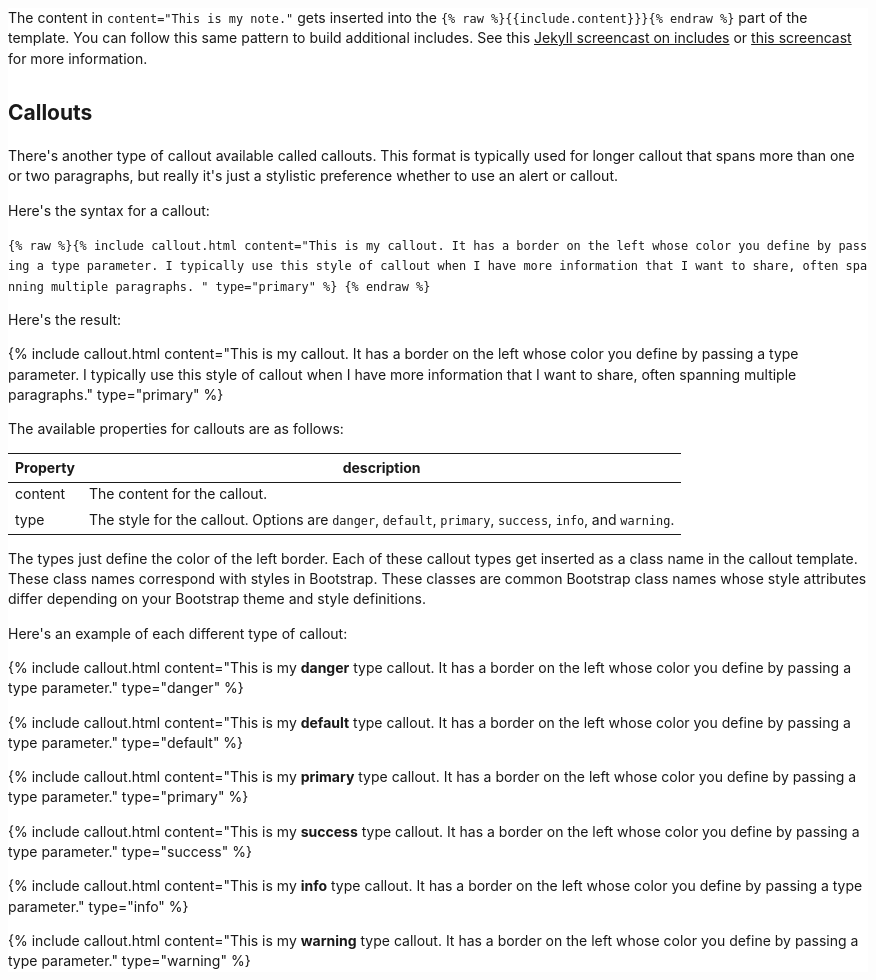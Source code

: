 The content in `content="This is my note."` gets inserted into the `{% raw %}{{include.content}}}{% endraw %}` part of the template. You can follow this same pattern to build additional includes. See this [Jekyll screencast on includes](http://jekyll.tips/jekyll-casts/includes/) or [this screencast](https://www.youtube.com/watch?v=TJcn_PJ2100) for more information.

## Callouts

There's another type of callout available called callouts. This format is typically used for longer callout that spans more than one or two paragraphs, but really it's just a stylistic preference whether to use an alert or callout.

Here's the syntax for a callout:

```
{% raw %}{% include callout.html content="This is my callout. It has a border on the left whose color you define by passing a type parameter. I typically use this style of callout when I have more information that I want to share, often spanning multiple paragraphs. " type="primary" %} {% endraw %}
```

Here's the result:

{% include callout.html content="This is my callout. It has a border on the left whose color you define by passing a type parameter. I typically use this style of callout when I have more information that I want to share, often spanning multiple paragraphs." type="primary" %}

The available properties for callouts are as follows:

| Property | description |
|-------|--------|
| content | The content for the callout. |
| type | The style for the callout. Options are `danger`, `default`, `primary`, `success`, `info`, and `warning`.|

The types just define the color of the left border. Each of these callout types get inserted as a class name in the callout template. These class names correspond with styles in Bootstrap. These classes are common Bootstrap class names whose style attributes differ depending on your Bootstrap theme and style definitions.

Here's an example of each different type of callout:

{% include callout.html content="This is my **danger** type callout. It has a border on the left whose color you define by passing a type parameter." type="danger" %}

{% include callout.html content="This is my **default** type callout. It has a border on the left whose color you define by passing a type parameter." type="default" %}

{% include callout.html content="This is my **primary** type callout. It has a border on the left whose color you define by passing a type parameter." type="primary" %}

{% include callout.html content="This is my **success** type callout. It has a border on the left whose color you define by passing a type parameter." type="success" %}

{% include callout.html content="This is my **info** type callout. It has a border on the left whose color you define by passing a type parameter." type="info" %}

{% include callout.html content="This is my **warning** type callout. It has a border on the left whose color you define by passing a type parameter." type="warning" %}
